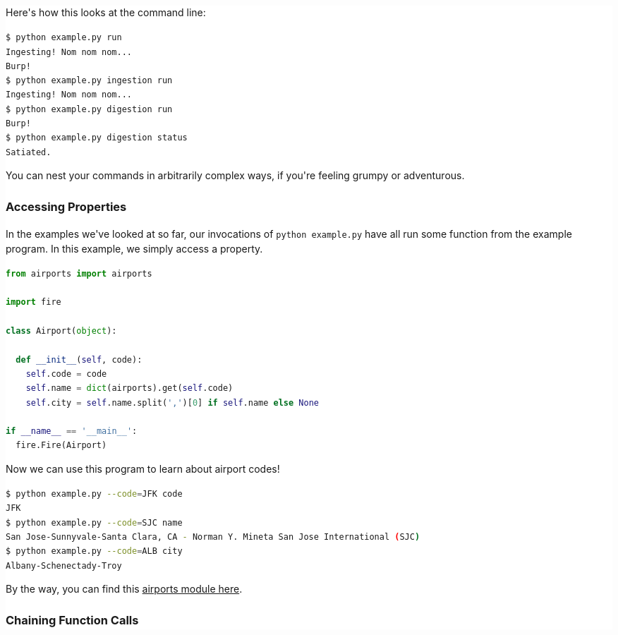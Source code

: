 Here's how this looks at the command line:

```bash
$ python example.py run
Ingesting! Nom nom nom...
Burp!
$ python example.py ingestion run
Ingesting! Nom nom nom...
$ python example.py digestion run
Burp!
$ python example.py digestion status
Satiated.
```

You can nest your commands in arbitrarily complex ways, if you're feeling grumpy
or adventurous.


### Accessing Properties

In the examples we've looked at so far, our invocations of `python example.py`
have all run some function from the example program. In this example, we simply
access a property.

```python
from airports import airports

import fire

class Airport(object):

  def __init__(self, code):
    self.code = code
    self.name = dict(airports).get(self.code)
    self.city = self.name.split(',')[0] if self.name else None

if __name__ == '__main__':
  fire.Fire(Airport)
```

Now we can use this program to learn about airport codes!

```bash
$ python example.py --code=JFK code
JFK
$ python example.py --code=SJC name
San Jose-Sunnyvale-Santa Clara, CA - Norman Y. Mineta San Jose International (SJC)
$ python example.py --code=ALB city
Albany-Schenectady-Troy
```

By the way, you can find this
[airports module here](https://github.com/trendct-data/airports.py).

### Chaining Function Calls
